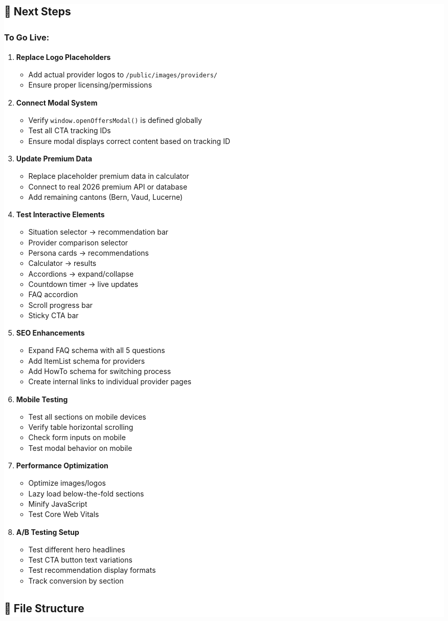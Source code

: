 ## 🚀 Next Steps

### To Go Live:

1. **Replace Logo Placeholders**
   - Add actual provider logos to `/public/images/providers/`
   - Ensure proper licensing/permissions

2. **Connect Modal System**
   - Verify `window.openOffersModal()` is defined globally
   - Test all CTA tracking IDs
   - Ensure modal displays correct content based on tracking ID

3. **Update Premium Data**
   - Replace placeholder premium data in calculator
   - Connect to real 2026 premium API or database
   - Add remaining cantons (Bern, Vaud, Lucerne)

4. **Test Interactive Elements**
   - Situation selector → recommendation bar
   - Provider comparison selector
   - Persona cards → recommendations
   - Calculator → results
   - Accordions → expand/collapse
   - Countdown timer → live updates
   - FAQ accordion
   - Scroll progress bar
   - Sticky CTA bar

5. **SEO Enhancements**
   - Expand FAQ schema with all 5 questions
   - Add ItemList schema for providers
   - Add HowTo schema for switching process
   - Create internal links to individual provider pages

6. **Mobile Testing**
   - Test all sections on mobile devices
   - Verify table horizontal scrolling
   - Check form inputs on mobile
   - Test modal behavior on mobile

7. **Performance Optimization**
   - Optimize images/logos
   - Lazy load below-the-fold sections
   - Minify JavaScript
   - Test Core Web Vitals

8. **A/B Testing Setup**
   - Test different hero headlines
   - Test CTA button text variations
   - Test recommendation display formats
   - Track conversion by section

## 📄 File Structure
